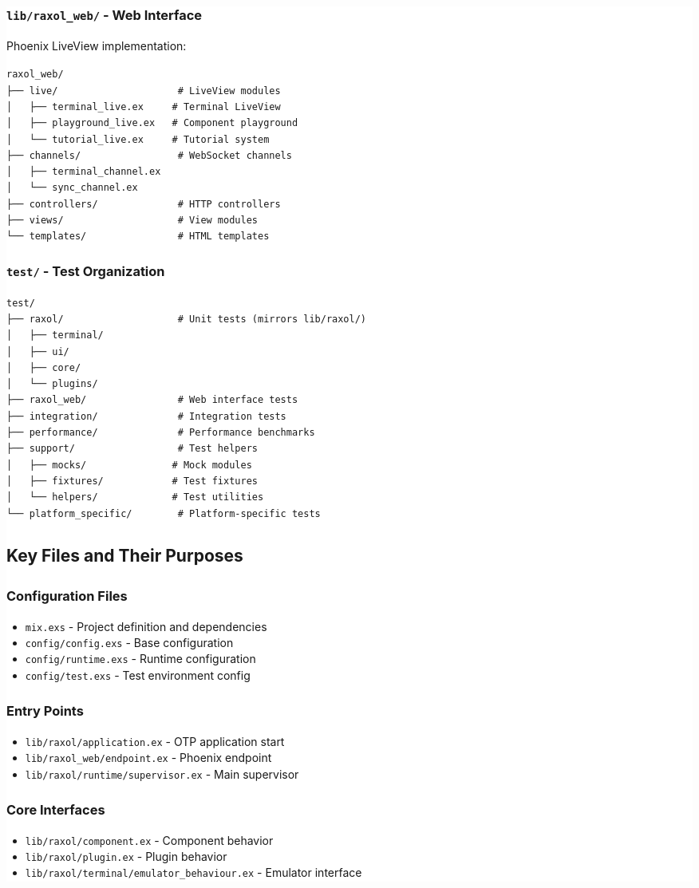 ### `lib/raxol_web/` - Web Interface

Phoenix LiveView implementation:

```
raxol_web/
├── live/                     # LiveView modules
│   ├── terminal_live.ex     # Terminal LiveView
│   ├── playground_live.ex   # Component playground
│   └── tutorial_live.ex     # Tutorial system
├── channels/                 # WebSocket channels
│   ├── terminal_channel.ex
│   └── sync_channel.ex
├── controllers/              # HTTP controllers
├── views/                    # View modules
└── templates/                # HTML templates
```

### `test/` - Test Organization

```
test/
├── raxol/                    # Unit tests (mirrors lib/raxol/)
│   ├── terminal/
│   ├── ui/
│   ├── core/
│   └── plugins/
├── raxol_web/                # Web interface tests
├── integration/              # Integration tests
├── performance/              # Performance benchmarks
├── support/                  # Test helpers
│   ├── mocks/               # Mock modules
│   ├── fixtures/            # Test fixtures
│   └── helpers/             # Test utilities
└── platform_specific/        # Platform-specific tests
```

## Key Files and Their Purposes

### Configuration Files
- `mix.exs` - Project definition and dependencies
- `config/config.exs` - Base configuration
- `config/runtime.exs` - Runtime configuration
- `config/test.exs` - Test environment config

### Entry Points
- `lib/raxol/application.ex` - OTP application start
- `lib/raxol_web/endpoint.ex` - Phoenix endpoint
- `lib/raxol/runtime/supervisor.ex` - Main supervisor

### Core Interfaces
- `lib/raxol/component.ex` - Component behavior
- `lib/raxol/plugin.ex` - Plugin behavior
- `lib/raxol/terminal/emulator_behaviour.ex` - Emulator interface
